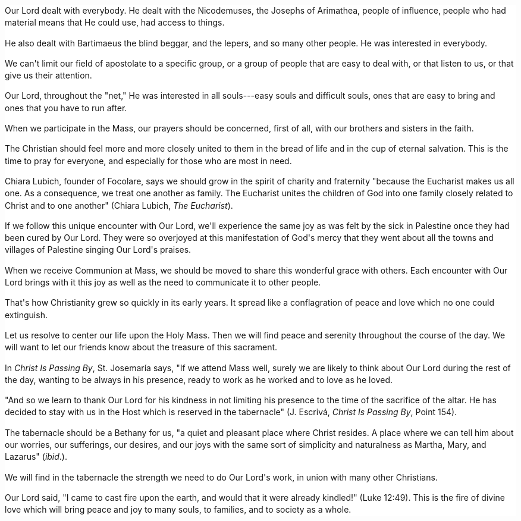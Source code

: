 Our Lord dealt with everybody. He dealt with the Nicodemuses, the Josephs of Arimathea, people of influence, people who had material means that He could use, had access to things.

He also dealt with Bartimaeus the blind beggar, and the lepers, and so many other people. He was interested in everybody.

We can't limit our field of apostolate to a specific group, or a group of people that are easy to deal with, or that listen to us, or that give us their attention.

Our Lord, throughout the "net," He was interested in all souls---easy souls and difficult souls, ones that are easy to bring and ones that you have to run after.

When we participate in the Mass, our prayers should be concerned, first of all, with our brothers and sisters in the faith.

The Christian should feel more and more closely united to them in the bread of life and in the cup of eternal salvation. This is the time to pray for everyone, and especially for those who are most in need.

Chiara Lubich, founder of Focolare, says we should grow in the spirit of charity and fraternity "because the Eucharist makes us all one. As a consequence, we treat one another as family. The Eucharist unites the children of God into one family closely related to Christ and to one another" (Chiara Lubich, *The Eucharist*).

If we follow this unique encounter with Our Lord, we'll experience the same joy as was felt by the sick in Palestine once they had been cured by Our Lord. They were so overjoyed at this manifestation of God's mercy that they went about all the towns and villages of Palestine singing Our Lord's praises.

When we receive Communion at Mass, we should be moved to share this wonderful grace with others. Each encounter with Our Lord brings with it this joy as well as the need to communicate it to other people.

That's how Christianity grew so quickly in its early years. It spread like a conflagration of peace and love which no one could extinguish.

Let us resolve to center our life upon the Holy Mass. Then we will find peace and serenity throughout the course of the day. We will want to let our friends know about the treasure of this sacrament.

In *Christ Is Passing By*, St. Josemaría says, "If we attend Mass well, surely we are likely to think about Our Lord during the rest of the day, wanting to be always in his presence, ready to work as he worked and to love as he loved.

"And so we learn to thank Our Lord for his kindness in not limiting his presence to the time of the sacrifice of the altar. He has decided to stay with us in the Host which is reserved in the tabernacle" (J. Escrivá, *Christ Is Passing By*, Point 154).

The tabernacle should be a Bethany for us, "a quiet and pleasant place where Christ resides. A place where we can tell him about our worries, our sufferings, our desires, and our joys with the same sort of simplicity and naturalness as Martha, Mary, and Lazarus" (*ibid*.).

We will find in the tabernacle the strength we need to do Our Lord's work, in union with many other Christians.

Our Lord said, "I came to cast fire upon the earth, and would that it were already kindled!" (Luke 12:49). This is the fire of divine love which will bring peace and joy to many souls, to families, and to society as a whole.
